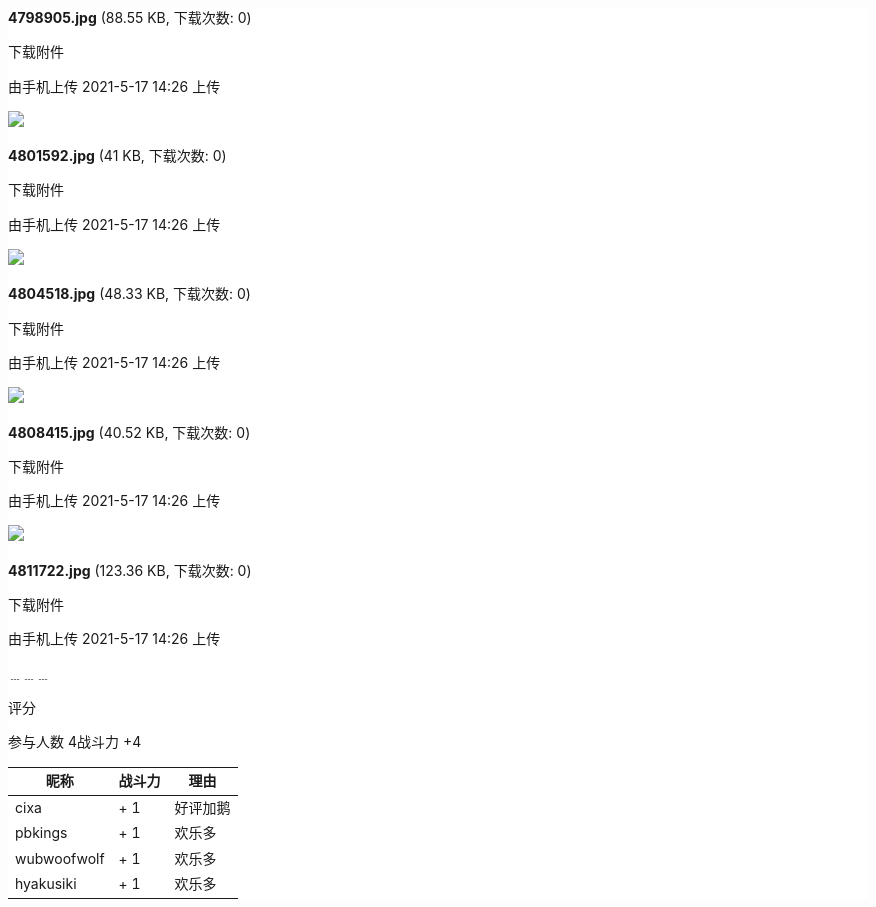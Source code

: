 
<strong>4798905.jpg</strong> (88.55 KB, 下载次数: 0)

下载附件

由手机上传
2021-5-17 14:26 上传


<img src="https://img.saraba1st.com/forum/202105/17/142632ll9bnjaju2tskpsk.jpg" referrerpolicy="no-referrer">


<strong>4801592.jpg</strong> (41 KB, 下载次数: 0)

下载附件

由手机上传
2021-5-17 14:26 上传


<img src="https://img.saraba1st.com/forum/202105/17/142637ju6yvthvltximl6x.jpg" referrerpolicy="no-referrer">


<strong>4804518.jpg</strong> (48.33 KB, 下载次数: 0)

下载附件

由手机上传
2021-5-17 14:26 上传


<img src="https://img.saraba1st.com/forum/202105/17/142642wc9h946hff69sz49.jpg" referrerpolicy="no-referrer">


<strong>4808415.jpg</strong> (40.52 KB, 下载次数: 0)

下载附件

由手机上传
2021-5-17 14:26 上传


<img src="https://img.saraba1st.com/forum/202105/17/142645n1yij220jlshcz1s.jpg" referrerpolicy="no-referrer">


<strong>4811722.jpg</strong> (123.36 KB, 下载次数: 0)

下载附件

由手机上传
2021-5-17 14:26 上传


﹍﹍﹍

评分


 参与人数 4战斗力 +4

|昵称|战斗力|理由|
|----|---|---|
| cixa| + 1|好评加鹅|
| pbkings| + 1|欢乐多|
| wubwoofwolf| + 1|欢乐多|
| hyakusiki| + 1|欢乐多|
